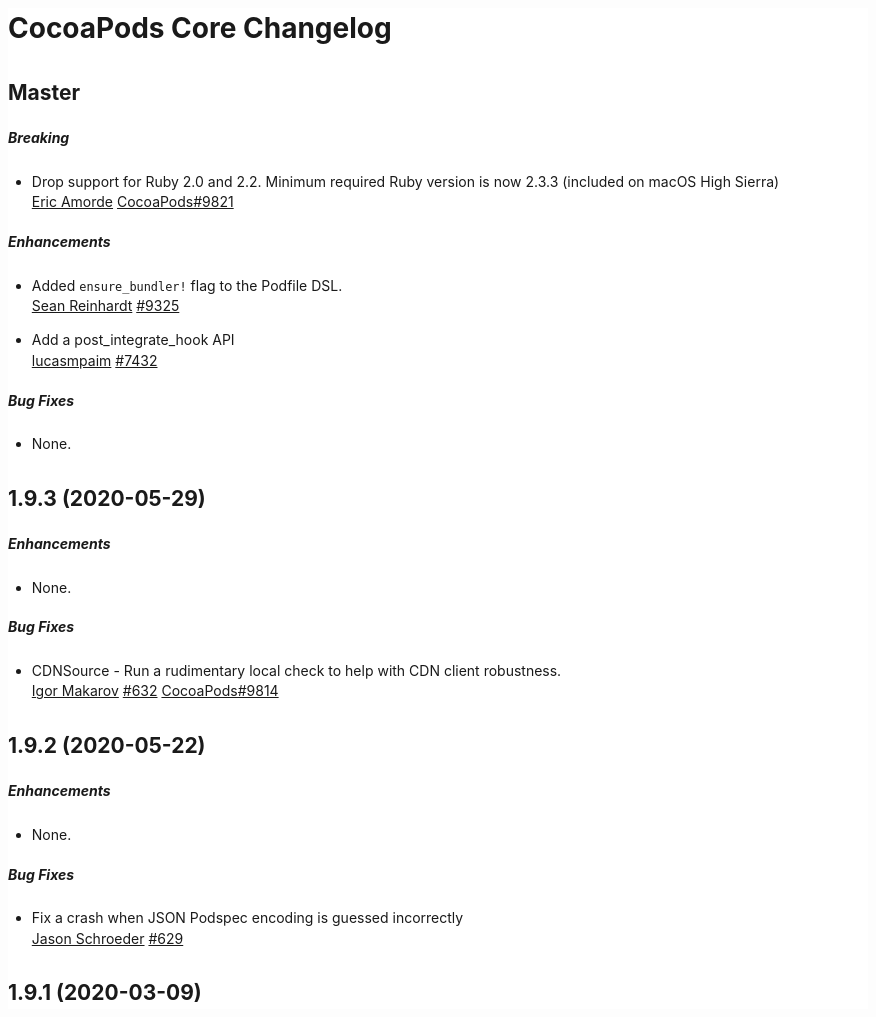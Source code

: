 # CocoaPods Core Changelog

## Master

##### Breaking

* Drop support for Ruby 2.0 and 2.2. Minimum required Ruby version is now 2.3.3 (included on macOS High Sierra)  
  [Eric Amorde](https://github.com/amorde)
  [CocoaPods#9821](https://github.com/CocoaPods/CocoaPods/issues/9821)

##### Enhancements

* Added `ensure_bundler!` flag to the Podfile DSL.  
  [Sean Reinhardt](https://github.com/seanreinhardtapps)
  [#9325](https://github.com/CocoaPods/CocoaPods/issues/9325)
  
* Add a post_integrate_hook API  
  [lucasmpaim](https://github.com/lucasmpaim)
  [#7432](https://github.com/CocoaPods/CocoaPods/issues/7432)

##### Bug Fixes

* None.  


## 1.9.3 (2020-05-29)

##### Enhancements

* None.  

##### Bug Fixes

* CDNSource - Run a rudimentary local check to help with CDN client robustness.  
  [Igor Makarov](https://github.com/igor-makarov)
  [#632](https://github.com/CocoaPods/Core/pull/632)
  [CocoaPods#9814](https://github.com/CocoaPods/CocoaPods/issues/9814)

## 1.9.2 (2020-05-22)

##### Enhancements

* None.  

##### Bug Fixes

* Fix a crash when JSON Podspec encoding is guessed incorrectly  
  [Jason Schroeder](https://github.com/jasonschroeder-sfdc)
  [#629](https://github.com/CocoaPods/Core/pull/629)

## 1.9.1 (2020-03-09)
